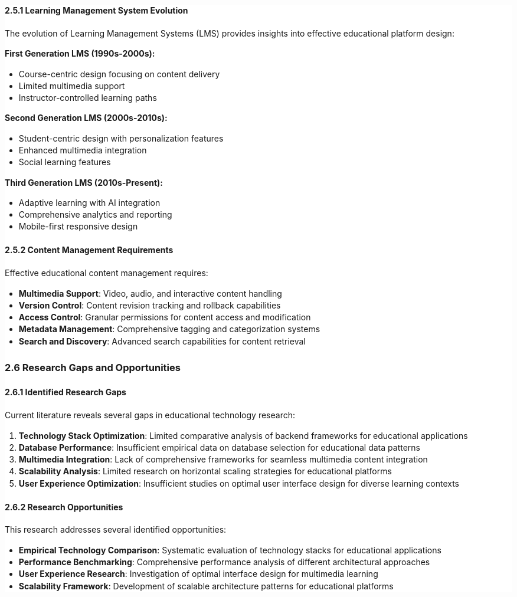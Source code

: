 #### 2.5.1 Learning Management System Evolution

The evolution of Learning Management Systems (LMS) provides insights into effective educational platform design:

**First Generation LMS (1990s-2000s):**
- Course-centric design focusing on content delivery
- Limited multimedia support
- Instructor-controlled learning paths

**Second Generation LMS (2000s-2010s):**
- Student-centric design with personalization features
- Enhanced multimedia integration
- Social learning features

**Third Generation LMS (2010s-Present):**
- Adaptive learning with AI integration
- Comprehensive analytics and reporting
- Mobile-first responsive design

#### 2.5.2 Content Management Requirements

Effective educational content management requires:

- **Multimedia Support**: Video, audio, and interactive content handling
- **Version Control**: Content revision tracking and rollback capabilities
- **Access Control**: Granular permissions for content access and modification
- **Metadata Management**: Comprehensive tagging and categorization systems
- **Search and Discovery**: Advanced search capabilities for content retrieval

### 2.6 Research Gaps and Opportunities

#### 2.6.1 Identified Research Gaps

Current literature reveals several gaps in educational technology research:

1. **Technology Stack Optimization**: Limited comparative analysis of backend frameworks for educational applications
2. **Database Performance**: Insufficient empirical data on database selection for educational data patterns
3. **Multimedia Integration**: Lack of comprehensive frameworks for seamless multimedia content integration
4. **Scalability Analysis**: Limited research on horizontal scaling strategies for educational platforms
5. **User Experience Optimization**: Insufficient studies on optimal user interface design for diverse learning contexts

#### 2.6.2 Research Opportunities

This research addresses several identified opportunities:

- **Empirical Technology Comparison**: Systematic evaluation of technology stacks for educational applications
- **Performance Benchmarking**: Comprehensive performance analysis of different architectural approaches
- **User Experience Research**: Investigation of optimal interface design for multimedia learning
- **Scalability Framework**: Development of scalable architecture patterns for educational platforms
